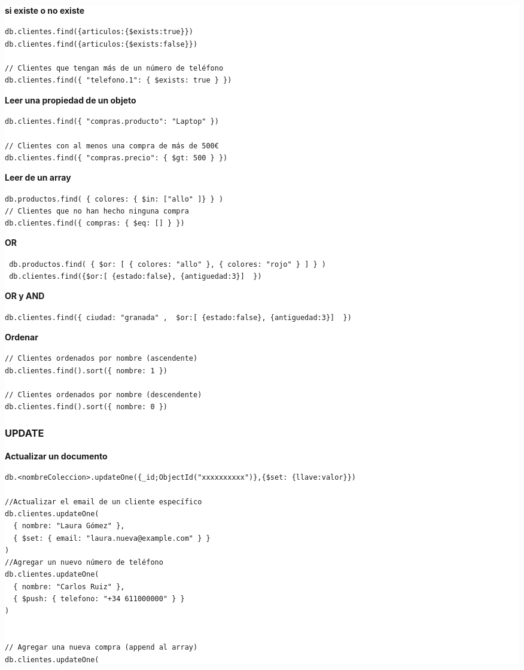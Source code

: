 **si existe o no existe**

```mongoDB
db.clientes.find({articulos:{$exists:true}})
db.clientes.find({articulos:{$exists:false}})

// Clientes que tengan más de un número de teléfono
db.clientes.find({ "telefono.1": { $exists: true } })
```

**Leer una propiedad de un objeto**

```mongoDB
db.clientes.find({ "compras.producto": "Laptop" })

// Clientes con al menos una compra de más de 500€
db.clientes.find({ "compras.precio": { $gt: 500 } })

```

**Leer de un array**

```mongoDB
db.productos.find( { colores: { $in: ["allo" ]} } )
// Clientes que no han hecho ninguna compra
db.clientes.find({ compras: { $eq: [] } })
```

**OR**

```mongoDB
 db.productos.find( { $or: [ { colores: "allo" }, { colores: "rojo" } ] } )
 db.clientes.find({$or:[ {estado:false}, {antiguedad:3}]  })
```

**OR y AND**

```mongoDB
db.clientes.find({ ciudad: "granada" ,  $or:[ {estado:false}, {antiguedad:3}]  })
```

**Ordenar**

```mongoDB
// Clientes ordenados por nombre (ascendente)
db.clientes.find().sort({ nombre: 1 })

// Clientes ordenados por nombre (descendente)
db.clientes.find().sort({ nombre: 0 })
```

### UPDATE

**Actualizar un documento**

```mongoDB
db.<nombreColeccion>.updateOne({_id;ObjectId("xxxxxxxxxx")},{$set: {llave:valor}})

//Actualizar el email de un cliente específico
db.clientes.updateOne(
  { nombre: "Laura Gómez" },
  { $set: { email: "laura.nueva@example.com" } }
)
//Agregar un nuevo número de teléfono
db.clientes.updateOne(
  { nombre: "Carlos Ruiz" },
  { $push: { telefono: "+34 611000000" } }
)


// Agregar una nueva compra (append al array)
db.clientes.updateOne(
```